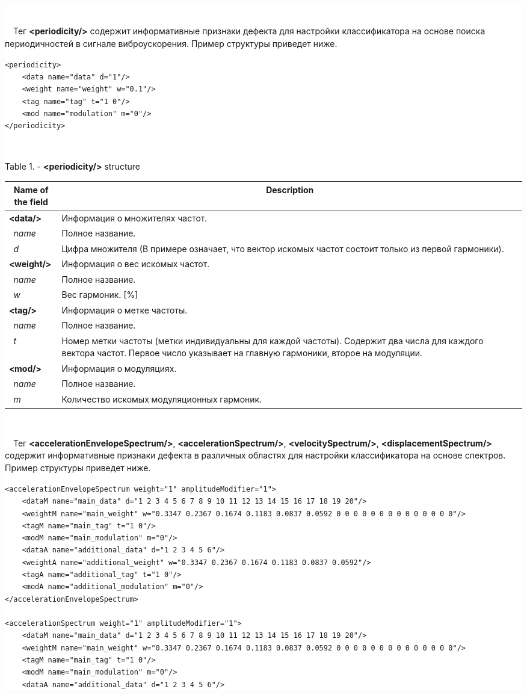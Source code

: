 &nbsp;

&emsp;Тег **\<periodicity/>** содержит информативные признаки дефекта для настройки классификатора на основе поиска периодичностей в сигнале виброускорения. Пример структуры приведет ниже.  

```
<periodicity>
	<data name="data" d="1"/>
	<weight name="weight" w="0.1"/>
	<tag name="tag" t="1 0"/>
	<mod name="modulation" m="0"/>
</periodicity>
```

&nbsp;

Table 1. - **\<periodicity/>** structure

| Name of the field  | Description |
|--------------------|-------------|
| **\<data/>**       | Информация о множителях частот. |
| &nbsp;&nbsp;*name* | Полное название. |
| &nbsp;&nbsp;*d*    | Цифра множителя (В примере означает, что вектор искомых частот состоит только из первой гармоники). |
| **\<weight/>**     | Информация о вес искомых частот. |
| &nbsp;&nbsp;*name* | Полное название. |
| &nbsp;&nbsp;*w*    | Вес гармоник. [%] |
| **\<tag/>**        | Информация о метке частоты. |
| &nbsp;&nbsp;*name* | Полное название. |
| &nbsp;&nbsp;*t*    | Номер метки частоты (метки индивидуальны для каждой частоты). Содержит два числа для каждого вектора частот. Первое число указывает на главную гармоники, второе на модуляции. |
| **\<mod/>**        | Информация о модуляциях. |
| &nbsp;&nbsp;*name* | Полное название. |
| &nbsp;&nbsp;*m*    | Количество искомых модуляционных гармоник. |

&nbsp;

&emsp;Тег **\<accelerationEnvelopeSpectrum/>**, **\<accelerationSpectrum/>**, **\<velocitySpectrum/>**, **\<displacementSpectrum/>**  содержит информативные признаки дефекта в различных областях для настройки классификатора на основе спектров. Пример структуры приведет ниже.  

```
<accelerationEnvelopeSpectrum weight="1" amplitudeModifier="1">
	<dataM name="main_data" d="1 2 3 4 5 6 7 8 9 10 11 12 13 14 15 16 17 18 19 20"/>
	<weightM name="main_weight" w="0.3347 0.2367 0.1674 0.1183 0.0837 0.0592 0 0 0 0 0 0 0 0 0 0 0 0 0 0"/>
	<tagM name="main_tag" t="1 0"/>
	<modM name="main_modulation" m="0"/>
	<dataA name="additional_data" d="1 2 3 4 5 6"/>
	<weightA name="additional_weight" w="0.3347 0.2367 0.1674 0.1183 0.0837 0.0592"/>
	<tagA name="additional_tag" t="1 0"/>
	<modA name="additional_modulation" m="0"/>
</accelerationEnvelopeSpectrum>

<accelerationSpectrum weight="1" amplitudeModifier="1">
	<dataM name="main_data" d="1 2 3 4 5 6 7 8 9 10 11 12 13 14 15 16 17 18 19 20"/>
	<weightM name="main_weight" w="0.3347 0.2367 0.1674 0.1183 0.0837 0.0592 0 0 0 0 0 0 0 0 0 0 0 0 0 0"/>
	<tagM name="main_tag" t="1 0"/>
	<modM name="main_modulation" m="0"/>
	<dataA name="additional_data" d="1 2 3 4 5 6"/>
```